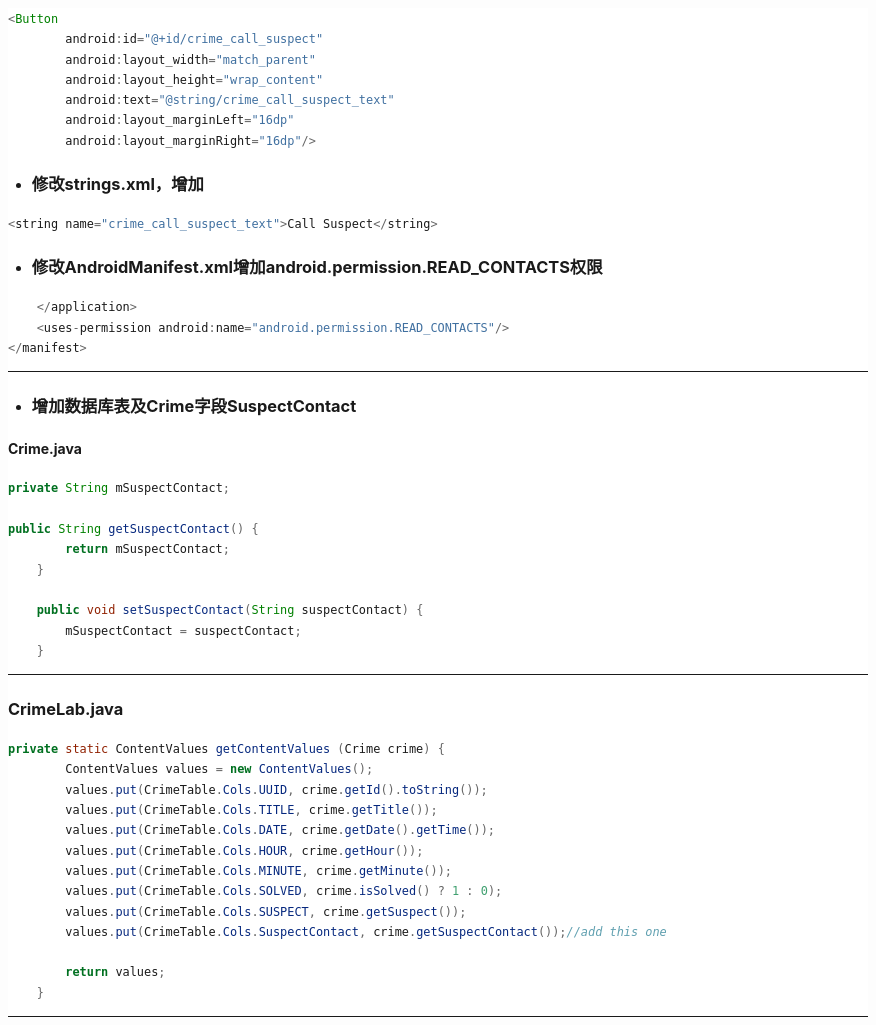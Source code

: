 ```java
<Button
        android:id="@+id/crime_call_suspect"
        android:layout_width="match_parent"
        android:layout_height="wrap_content"
        android:text="@string/crime_call_suspect_text"
        android:layout_marginLeft="16dp"
        android:layout_marginRight="16dp"/>
```
+ ### 修改strings.xml，增加
```java
<string name="crime_call_suspect_text">Call Suspect</string>
```

+ ### 修改AndroidManifest.xml增加android.permission.READ_CONTACTS权限

```java
    </application>
    <uses-permission android:name="android.permission.READ_CONTACTS"/>
</manifest>
```


***

+ ### 增加数据库表及Crime字段SuspectContact

#### Crime.java

```java
private String mSuspectContact;

public String getSuspectContact() {
        return mSuspectContact;
    }

    public void setSuspectContact(String suspectContact) {
        mSuspectContact = suspectContact;
    }

```
***

###  CrimeLab.java
```java
private static ContentValues getContentValues (Crime crime) {
        ContentValues values = new ContentValues();
        values.put(CrimeTable.Cols.UUID, crime.getId().toString());
        values.put(CrimeTable.Cols.TITLE, crime.getTitle());
        values.put(CrimeTable.Cols.DATE, crime.getDate().getTime());
        values.put(CrimeTable.Cols.HOUR, crime.getHour());
        values.put(CrimeTable.Cols.MINUTE, crime.getMinute());
        values.put(CrimeTable.Cols.SOLVED, crime.isSolved() ? 1 : 0);
        values.put(CrimeTable.Cols.SUSPECT, crime.getSuspect());
        values.put(CrimeTable.Cols.SuspectContact, crime.getSuspectContact());//add this one

        return values;
    }
```
***
